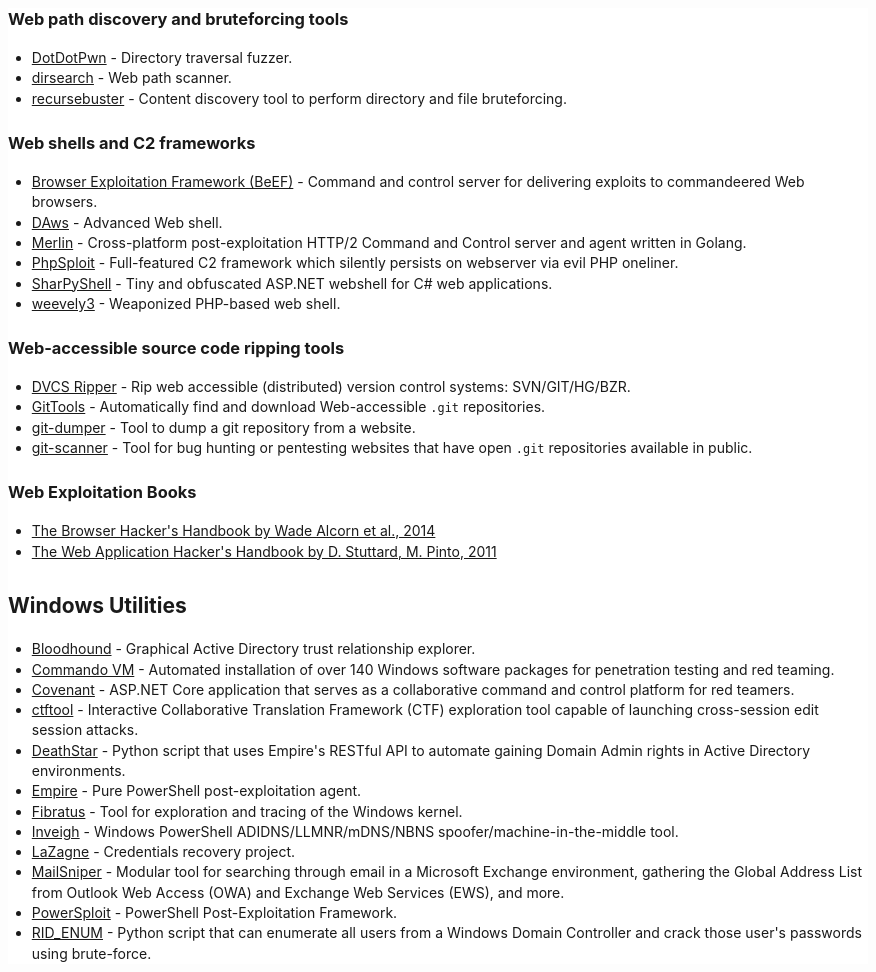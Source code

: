 ### Web path discovery and bruteforcing tools

* [DotDotPwn](https://dotdotpwn.blogspot.com/) - Directory traversal fuzzer.
* [dirsearch](https://github.com/maurosoria/dirsearch) - Web path scanner.
* [recursebuster](https://github.com/c-sto/recursebuster) - Content discovery tool to perform directory and file bruteforcing.

### Web shells and C2 frameworks

* [Browser Exploitation Framework (BeEF)](https://github.com/beefproject/beef) - Command and control server for delivering exploits to commandeered Web browsers.
* [DAws](https://github.com/dotcppfile/DAws) - Advanced Web shell.
* [Merlin](https://github.com/Ne0nd0g/merlin) - Cross-platform post-exploitation HTTP/2 Command and Control server and agent written in Golang.
* [PhpSploit](https://github.com/nil0x42/phpsploit) - Full-featured C2 framework which silently persists on webserver via evil PHP oneliner.
* [SharPyShell](https://github.com/antonioCoco/SharPyShell) - Tiny and obfuscated ASP.NET webshell for C# web applications.
* [weevely3](https://github.com/epinna/weevely3) - Weaponized PHP-based web shell.

### Web-accessible source code ripping tools

* [DVCS Ripper](https://github.com/kost/dvcs-ripper) - Rip web accessible (distributed) version control systems: SVN/GIT/HG/BZR.
* [GitTools](https://github.com/internetwache/GitTools) - Automatically find and download Web-accessible `.git` repositories.
* [git-dumper](https://github.com/arthaud/git-dumper) - Tool to dump a git repository from a website.
* [git-scanner](https://github.com/HightechSec/git-scanner) - Tool for bug hunting or pentesting websites that have open `.git` repositories available in public.

### Web Exploitation Books

* [The Browser Hacker's Handbook by Wade Alcorn et al., 2014](http://www.wiley.com/WileyCDA/WileyTitle/productCd-1118662091.html)
* [The Web Application Hacker's Handbook by D. Stuttard, M. Pinto, 2011](http://www.wiley.com/WileyCDA/WileyTitle/productCd-1118026470.html)

## Windows Utilities

* [Bloodhound](https://github.com/adaptivethreat/Bloodhound/wiki) - Graphical Active Directory trust relationship explorer.
* [Commando VM](https://github.com/fireeye/commando-vm) - Automated installation of over 140 Windows software packages for penetration testing and red teaming.
* [Covenant](https://github.com/cobbr/Covenant) - ASP.NET Core application that serves as a collaborative command and control platform for red teamers.
* [ctftool](https://github.com/taviso/ctftool) - Interactive Collaborative Translation Framework (CTF) exploration tool capable of launching cross-session edit session attacks.
* [DeathStar](https://github.com/byt3bl33d3r/DeathStar) - Python script that uses Empire's RESTful API to automate gaining Domain Admin rights in Active Directory environments.
* [Empire](https://www.powershellempire.com/) - Pure PowerShell post-exploitation agent.
* [Fibratus](https://github.com/rabbitstack/fibratus) - Tool for exploration and tracing of the Windows kernel.
* [Inveigh](https://github.com/Kevin-Robertson/Inveigh) - Windows PowerShell ADIDNS/LLMNR/mDNS/NBNS spoofer/machine-in-the-middle tool.
* [LaZagne](https://github.com/AlessandroZ/LaZagne) - Credentials recovery project.
* [MailSniper](https://github.com/dafthack/MailSniper) - Modular tool for searching through email in a Microsoft Exchange environment, gathering the Global Address List from Outlook Web Access (OWA) and Exchange Web Services (EWS), and more.
* [PowerSploit](https://github.com/PowerShellMafia/PowerSploit) - PowerShell Post-Exploitation Framework.
* [RID_ENUM](https://github.com/trustedsec/ridenum) - Python script that can enumerate all users from a Windows Domain Controller and crack those user's passwords using brute-force.